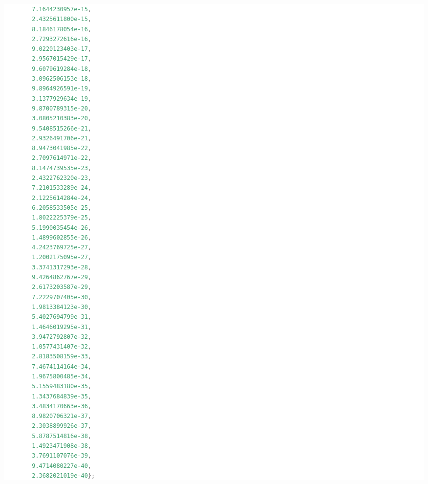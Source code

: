 ```c
        7.1644230957e-15,
        2.4325611800e-15,
        8.1846178054e-16,
        2.7293272616e-16,
        9.0220123403e-17,
        2.9567015429e-17,
        9.6079619284e-18,
        3.0962506153e-18,
        9.8964926591e-19,
        3.1377929634e-19,
        9.8700789315e-20,
        3.0805210383e-20,
        9.5408515266e-21,
        2.9326491706e-21,
        8.9473041985e-22,
        2.7097614971e-22,
        8.1474739535e-23,
        2.4322762320e-23,
        7.2101533289e-24,
        2.1225614284e-24,
        6.2058533505e-25,
        1.8022225379e-25,
        5.1990035454e-26,
        1.4899602855e-26,
        4.2423769725e-27,
        1.2002175095e-27,
        3.3741317293e-28,
        9.4264862767e-29,
        2.6173203587e-29,
        7.2229707405e-30,
        1.9813384123e-30,
        5.4027694799e-31,
        1.4646019295e-31,
        3.9472792807e-32,
        1.0577431407e-32,
        2.8183508159e-33,
        7.4674114164e-34,
        1.9675800485e-34,
        5.1559483180e-35,
        1.3437684839e-35,
        3.4834170663e-36,
        8.9820706321e-37,
        2.3038899926e-37,
        5.8787514816e-38,
        1.4923471908e-38,
        3.7691107076e-39,
        9.4714080227e-40,
        2.3682021019e-40};
```

